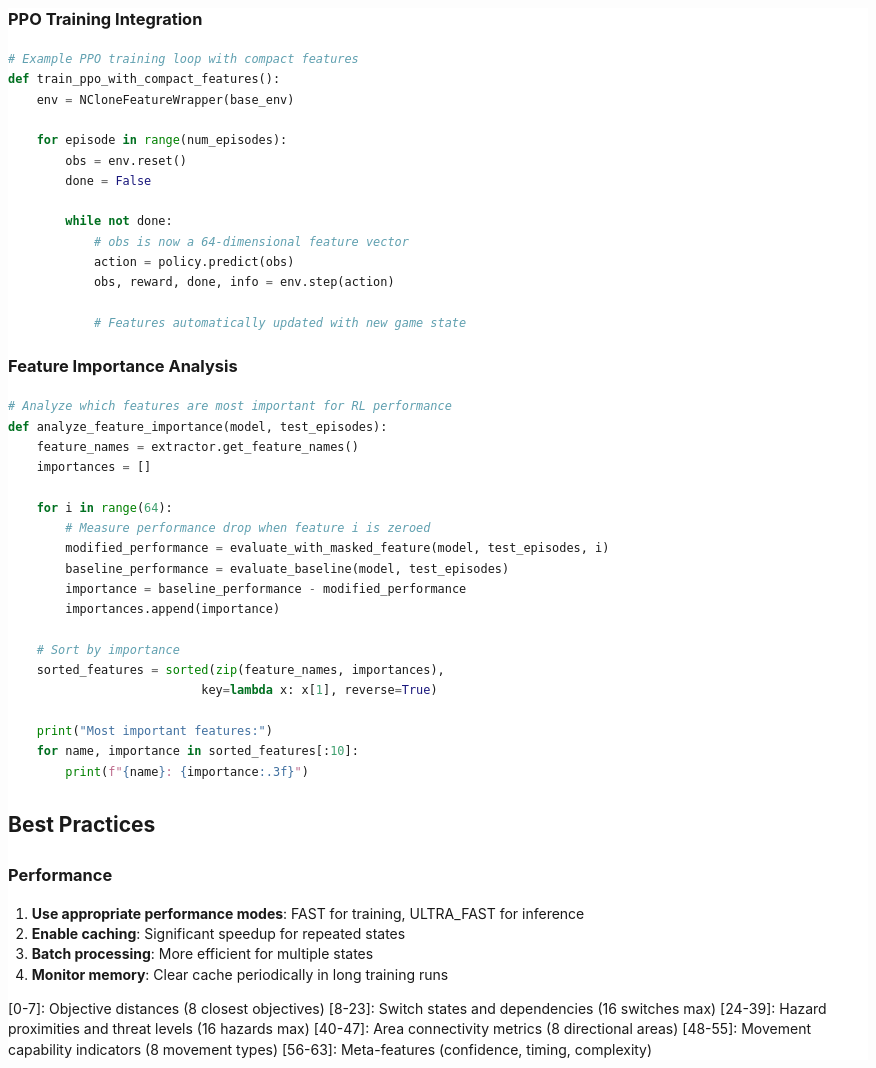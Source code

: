 ### PPO Training Integration

```python
# Example PPO training loop with compact features
def train_ppo_with_compact_features():
    env = NCloneFeatureWrapper(base_env)
    
    for episode in range(num_episodes):
        obs = env.reset()
        done = False
        
        while not done:
            # obs is now a 64-dimensional feature vector
            action = policy.predict(obs)
            obs, reward, done, info = env.step(action)
            
            # Features automatically updated with new game state
```

### Feature Importance Analysis

```python
# Analyze which features are most important for RL performance
def analyze_feature_importance(model, test_episodes):
    feature_names = extractor.get_feature_names()
    importances = []
    
    for i in range(64):
        # Measure performance drop when feature i is zeroed
        modified_performance = evaluate_with_masked_feature(model, test_episodes, i)
        baseline_performance = evaluate_baseline(model, test_episodes)
        importance = baseline_performance - modified_performance
        importances.append(importance)
    
    # Sort by importance
    sorted_features = sorted(zip(feature_names, importances), 
                           key=lambda x: x[1], reverse=True)
    
    print("Most important features:")
    for name, importance in sorted_features[:10]:
        print(f"{name}: {importance:.3f}")
```

## Best Practices

### Performance

1. **Use appropriate performance modes**: FAST for training, ULTRA_FAST for inference
2. **Enable caching**: Significant speedup for repeated states
3. **Batch processing**: More efficient for multiple states
4. **Monitor memory**: Clear cache periodically in long training runs


[0-7]:    Objective distances (8 closest objectives)
[8-23]:   Switch states and dependencies (16 switches max)
[24-39]:  Hazard proximities and threat levels (16 hazards max)
[40-47]:  Area connectivity metrics (8 directional areas)
[48-55]:  Movement capability indicators (8 movement types)
[56-63]:  Meta-features (confidence, timing, complexity)
